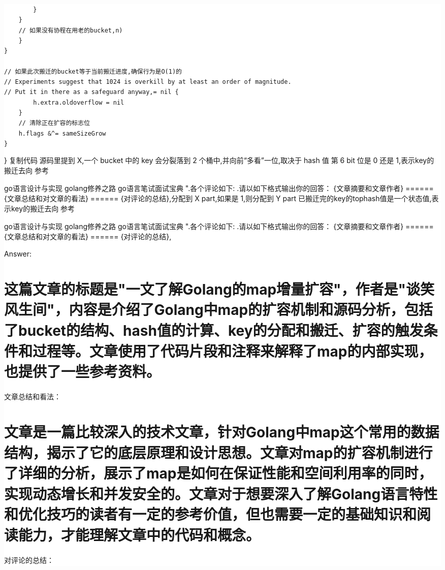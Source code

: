 			}
		}
        // 如果没有协程在用老的bucket,n)
		}
	}
    
    // 如果此次搬迁的bucket等于当前搬迁进度,确保行为是O(1)的
	// Experiments suggest that 1024 is overkill by at least an order of magnitude.
	// Put it in there as a safeguard anyway,= nil {
			h.extra.oldoverflow = nil
		}
        // 清除正在扩容的标志位
		h.flags &^= sameSizeGrow
	}
}
复制代码
源码里提到 X,一个 bucket 中的 key 会分裂落到 2 个桶中,并向前“多看”一位,取决于 hash 值 第 6 bit 位是 0 还是 1,表示key的搬迁去向
参考

go语言设计与实现
golang修养之路
go语言笔试面试宝典
".各个评论如下:
.请以如下格式输出你的回答：
          {文章摘要和文章作者}
          ======
          {文章总结和对文章的看法}
          ======
          {对评论的总结},分配到 X part,如果是 1,则分配到 Y part
已搬迁完的key的tophash值是一个状态值,表示key的搬迁去向
参考

go语言设计与实现
golang修养之路
go语言笔试面试宝典
".各个评论如下:
.请以如下格式输出你的回答：
          {文章摘要和文章作者}
          ======
          {文章总结和对文章的看法}
          ======
          {对评论的总结},

Answer:

这篇文章的标题是"一文了解Golang的map增量扩容"，作者是"谈笑风生间"，内容是介绍了Golang中map的扩容机制和源码分析，包括了bucket的结构、hash值的计算、key的分配和搬迁、扩容的触发条件和过程等。文章使用了代码片段和注释来解释了map的内部实现，也提供了一些参考资料。
======
文章总结和看法：

文章是一篇比较深入的技术文章，针对Golang中map这个常用的数据结构，揭示了它的底层原理和设计思想。文章对map的扩容机制进行了详细的分析，展示了map是如何在保证性能和空间利用率的同时，实现动态增长和并发安全的。文章对于想要深入了解Golang语言特性和优化技巧的读者有一定的参考价值，但也需要一定的基础知识和阅读能力，才能理解文章中的代码和概念。
======
对评论的总结：
